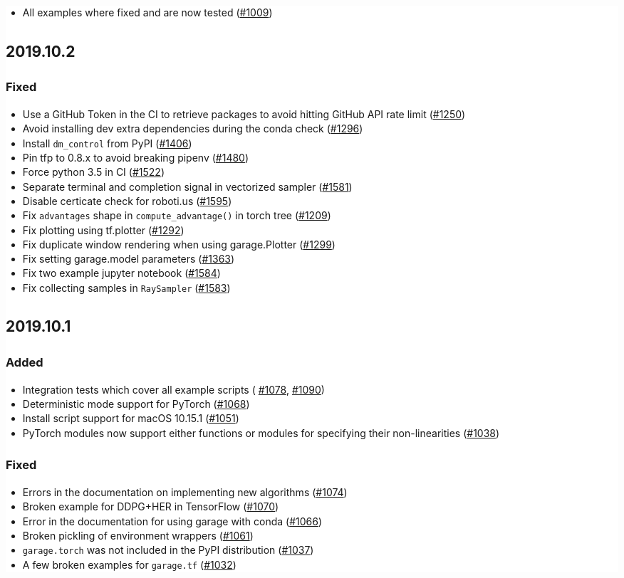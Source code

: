 - All examples where fixed and are now tested ([#1009](https://github.com/rlworkgroup/garage/pull/1009))

## 2019.10.2

### Fixed
- Use a GitHub Token in the CI to retrieve packages to avoid hitting GitHub API rate limit ([#1250](https://github.com/rlworkgroup/garage/pull/1250))
- Avoid installing dev extra dependencies during the conda check ([#1296](https://github.com/rlworkgroup/garage/pull/1296))
- Install `dm_control` from PyPI ([#1406](https://github.com/rlworkgroup/garage/pull/1406))
- Pin tfp to 0.8.x to avoid breaking pipenv ([#1480](https://github.com/rlworkgroup/garage/pull/1480))
- Force python 3.5 in CI ([#1522](https://github.com/rlworkgroup/garage/pull/1522))
- Separate terminal and completion signal in vectorized sampler ([#1581](https://github.com/rlworkgroup/garage/pull/1581))
- Disable certicate check for roboti.us ([#1595](https://github.com/rlworkgroup/garage/pull/1595))
- Fix `advantages` shape in `compute_advantage()` in torch tree ([#1209](https://github.com/rlworkgroup/garage/pull/1209))
- Fix plotting using tf.plotter ([#1292](https://github.com/rlworkgroup/garage/pull/1292))
- Fix duplicate window rendering when using garage.Plotter ([#1299](https://github.com/rlworkgroup/garage/pull/1299))
- Fix setting garage.model parameters ([#1363](https://github.com/rlworkgroup/garage/pull/1363))
- Fix two example jupyter notebook ([#1584](https://github.com/rlworkgroup/garage/pull/1584))
- Fix collecting samples in `RaySampler` ([#1583](https://github.com/rlworkgroup/garage/pull/1583))

## 2019.10.1

### Added
- Integration tests which cover all example scripts (
  [#1078](https://github.com/rlworkgroup/garage/pull/1078),
  [#1090](https://github.com/rlworkgroup/garage/pull/1090))
- Deterministic mode support for PyTorch ([#1068](https://github.com/rlworkgroup/garage/pull/1068))
- Install script support for macOS 10.15.1 ([#1051](https://github.com/rlworkgroup/garage/pull/1051))
- PyTorch modules now support either functions or modules for specifying their non-linearities ([#1038](https://github.com/rlworkgroup/garage/pull/1038))

### Fixed
- Errors in the documentation on implementing new algorithms ([#1074](https://github.com/rlworkgroup/garage/pull/1074))
- Broken example for DDPG+HER in TensorFlow ([#1070](https://github.com/rlworkgroup/garage/pull/1070))
- Error in the documentation for using garage with conda ([#1066](https://github.com/rlworkgroup/garage/pull/1066))
- Broken pickling of environment wrappers ([#1061](https://github.com/rlworkgroup/garage/pull/1061))
- `garage.torch` was not included in the PyPI distribution ([#1037](https://github.com/rlworkgroup/garage/pull/1037))
- A few broken examples for `garage.tf` ([#1032](https://github.com/rlworkgroup/garage/pull/1032))
